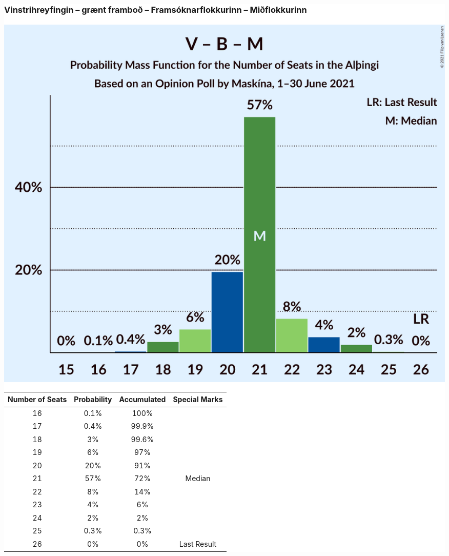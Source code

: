 ### Vinstrihreyfingin – grænt framboð – Framsóknarflokkurinn – Miðflokkurinn

![Graph with seats probability mass function not yet produced](2021-06-30-Maskína-coalitions-seats-pmf-v–b–m.png "Seats Probability Mass Function")

| Number of Seats | Probability | Accumulated | Special Marks |
|:---------------:|:-----------:|:-----------:|:-------------:|
| 16 | 0.1% | 100% |  |
| 17 | 0.4% | 99.9% |  |
| 18 | 3% | 99.6% |  |
| 19 | 6% | 97% |  |
| 20 | 20% | 91% |  |
| 21 | 57% | 72% | Median |
| 22 | 8% | 14% |  |
| 23 | 4% | 6% |  |
| 24 | 2% | 2% |  |
| 25 | 0.3% | 0.3% |  |
| 26 | 0% | 0% | Last Result |
